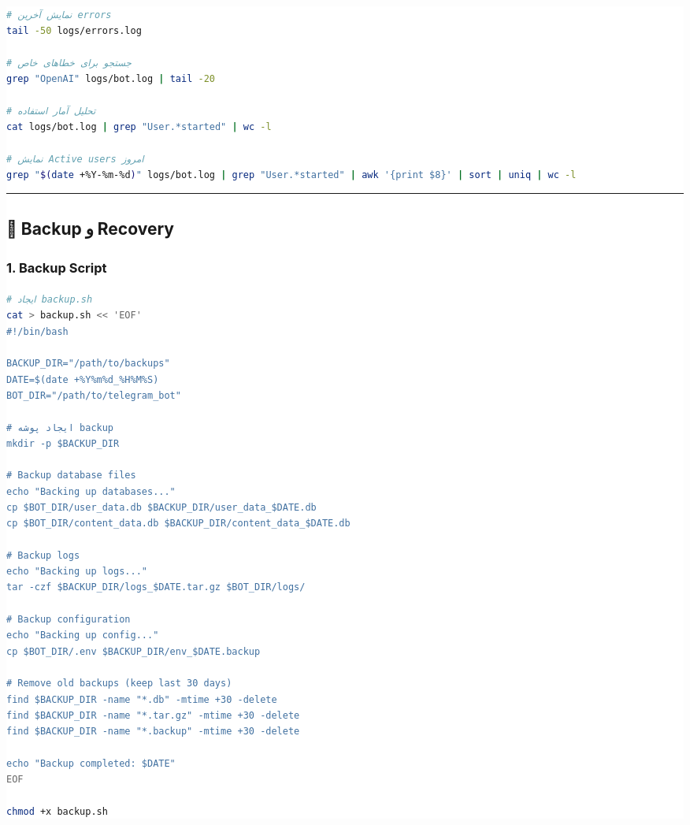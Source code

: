 ```bash
# نمایش آخرین errors
tail -50 logs/errors.log

# جستجو برای خطاهای خاص
grep "OpenAI" logs/bot.log | tail -20

# تحلیل آمار استفاده
cat logs/bot.log | grep "User.*started" | wc -l

# نمایش Active users امروز
grep "$(date +%Y-%m-%d)" logs/bot.log | grep "User.*started" | awk '{print $8}' | sort | uniq | wc -l
```

---

## 💾 Backup و Recovery

### 1. Backup Script

```bash
# ایجاد backup.sh
cat > backup.sh << 'EOF'
#!/bin/bash

BACKUP_DIR="/path/to/backups"
DATE=$(date +%Y%m%d_%H%M%S)
BOT_DIR="/path/to/telegram_bot"

# ایجاد پوشه backup
mkdir -p $BACKUP_DIR

# Backup database files
echo "Backing up databases..."
cp $BOT_DIR/user_data.db $BACKUP_DIR/user_data_$DATE.db
cp $BOT_DIR/content_data.db $BACKUP_DIR/content_data_$DATE.db

# Backup logs
echo "Backing up logs..."
tar -czf $BACKUP_DIR/logs_$DATE.tar.gz $BOT_DIR/logs/

# Backup configuration
echo "Backing up config..."
cp $BOT_DIR/.env $BACKUP_DIR/env_$DATE.backup

# Remove old backups (keep last 30 days)
find $BACKUP_DIR -name "*.db" -mtime +30 -delete
find $BACKUP_DIR -name "*.tar.gz" -mtime +30 -delete
find $BACKUP_DIR -name "*.backup" -mtime +30 -delete

echo "Backup completed: $DATE"
EOF

chmod +x backup.sh
```
